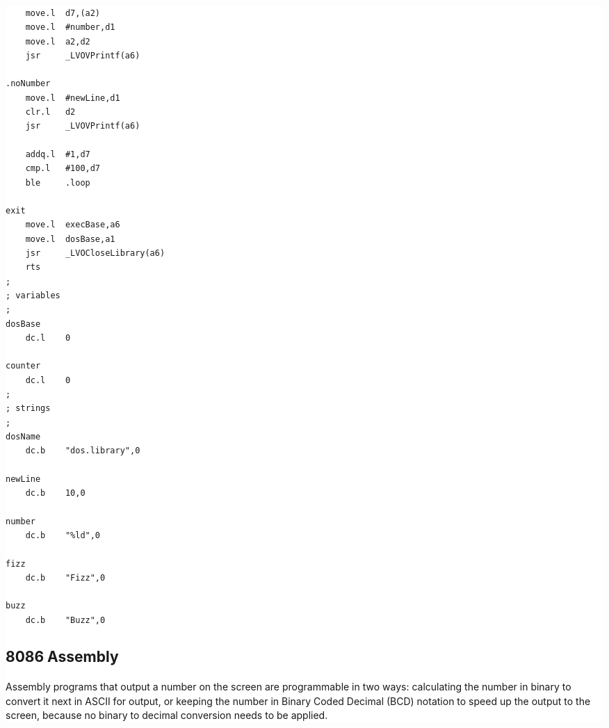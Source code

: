 ```68000devpac
    move.l  d7,(a2)
    move.l  #number,d1
    move.l  a2,d2
    jsr     _LVOVPrintf(a6)

.noNumber
    move.l  #newLine,d1
    clr.l   d2
    jsr     _LVOVPrintf(a6)

    addq.l  #1,d7
    cmp.l   #100,d7
    ble     .loop

exit
    move.l  execBase,a6
    move.l  dosBase,a1
    jsr     _LVOCloseLibrary(a6)
    rts
;
; variables
;
dosBase
    dc.l    0

counter
    dc.l    0
;
; strings
;
dosName
    dc.b    "dos.library",0

newLine
    dc.b    10,0

number
    dc.b    "%ld",0

fizz
    dc.b    "Fizz",0

buzz
    dc.b    "Buzz",0
```



## 8086 Assembly

Assembly programs that output a number on the screen are programmable in two ways: calculating the number in binary to convert it next in ASCII for output,
or keeping the number in Binary Coded Decimal (BCD) notation
to speed up the output to the screen, because
no binary to decimal conversion needs to be applied.
